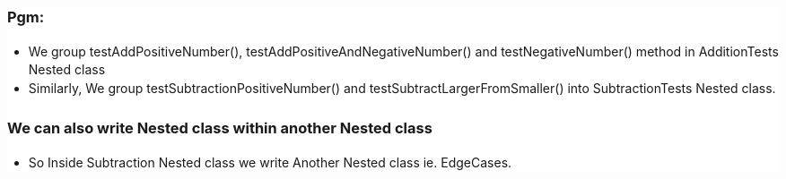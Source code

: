 ### Pgm:
- We group  testAddPositiveNumber(), testAddPositiveAndNegativeNumber() and testNegativeNumber() method in AdditionTests Nested class
- Similarly, We group testSubtractionPositiveNumber() and testSubtractLargerFromSmaller() into SubtractionTests Nested class.
### We can also write Nested class within another Nested class
-  So Inside Subtraction Nested class we write Another Nested class ie. EdgeCases.

